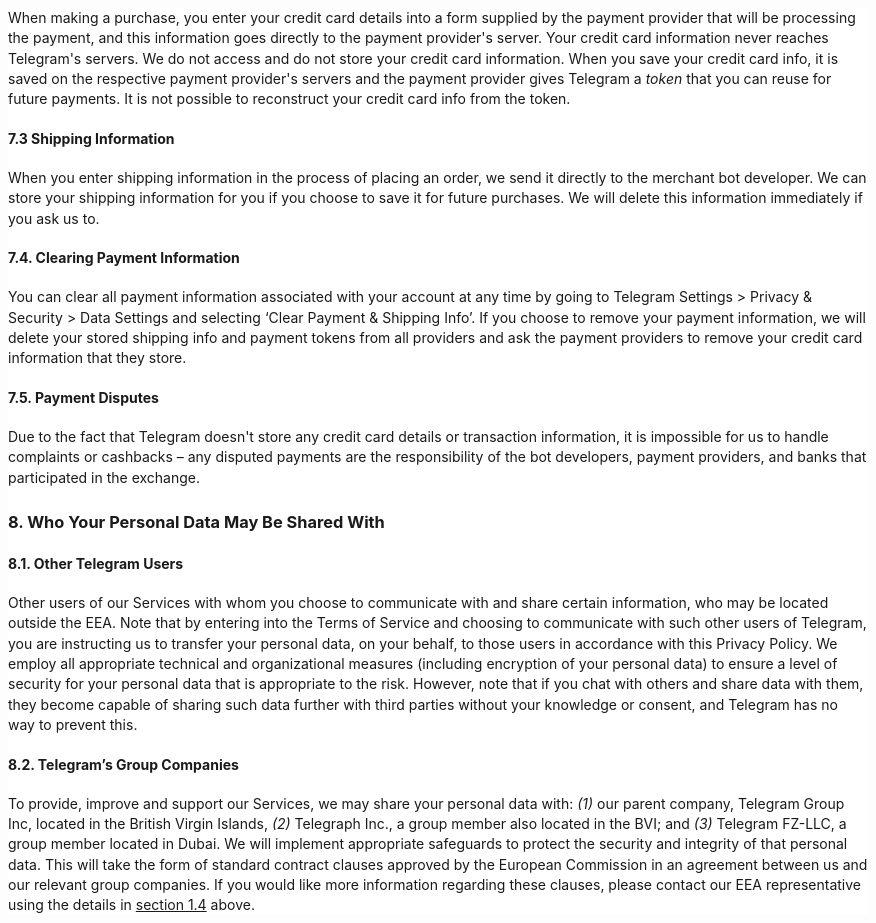 When making a purchase, you enter your credit card details into a form supplied by the payment provider that will be processing the payment, and this information goes directly to the payment provider's server. Your credit card information never reaches Telegram's servers. We do not access and do not store your credit card information. When you save your credit card info, it is saved on the respective payment provider's servers and the payment provider gives Telegram a _token_ that you can reuse for future payments. It is not possible to reconstruct your credit card info from the token.

#### [](#7-3-shipping-information)7.3 Shipping Information

When you enter shipping information in the process of placing an order, we send it directly to the merchant bot developer. We can store your shipping information for you if you choose to save it for future purchases. We will delete this information immediately if you ask us to.

#### [](#7-4-clearing-payment-information)7.4. Clearing Payment Information

You can clear all payment information associated with your account at any time by going to Telegram Settings > Privacy & Security > Data Settings and selecting ‘Clear Payment & Shipping Info’. If you choose to remove your payment information, we will delete your stored shipping info and payment tokens from all providers and ask the payment providers to remove your credit card information that they store.

#### [](#7-5-payment-disputes)7.5. Payment Disputes

Due to the fact that Telegram doesn't store any credit card details or transaction information, it is impossible for us to handle complaints or cashbacks – any disputed payments are the responsibility of the bot developers, payment providers, and banks that participated in the exchange.

### [](#8-who-your-personal-data-may-be-shared-with)8\. Who Your Personal Data May Be Shared With

#### [](#8-1-other-telegram-users)8.1. Other Telegram Users

Other users of our Services with whom you choose to communicate with and share certain information, who may be located outside the EEA. Note that by entering into the Terms of Service and choosing to communicate with such other users of Telegram, you are instructing us to transfer your personal data, on your behalf, to those users in accordance with this Privacy Policy. We employ all appropriate technical and organizational measures (including encryption of your personal data) to ensure a level of security for your personal data that is appropriate to the risk. However, note that if you chat with others and share data with them, they become capable of sharing such data further with third parties without your knowledge or consent, and Telegram has no way to prevent this.

#### [](#8-2-telegrams-group-companies)8.2. Telegram’s Group Companies

To provide, improve and support our Services, we may share your personal data with: _(1)_ our parent company, Telegram Group Inc, located in the British Virgin Islands, _(2)_ Telegraph Inc., a group member also located in the BVI; and _(3)_ Telegram FZ-LLC, a group member located in Dubai. We will implement appropriate safeguards to protect the security and integrity of that personal data. This will take the form of standard contract clauses approved by the European Commission in an agreement between us and our relevant group companies. If you would like more information regarding these clauses, please contact our EEA representative using the details in [section 1.4](#1-4-eea-representative) above.
